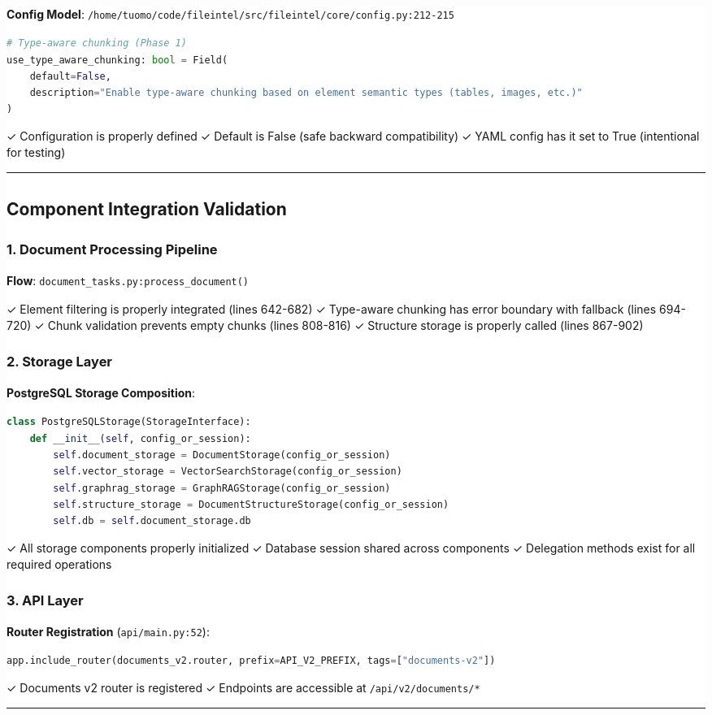 **Config Model**: `/home/tuomo/code/fileintel/src/fileintel/core/config.py:212-215`
```python
# Type-aware chunking (Phase 1)
use_type_aware_chunking: bool = Field(
    default=False,
    description="Enable type-aware chunking based on element semantic types (tables, images, etc.)"
)
```

✓ Configuration is properly defined
✓ Default is False (safe backward compatibility)
✓ YAML config has it set to True (intentional for testing)

---

## Component Integration Validation

### 1. Document Processing Pipeline

**Flow**: `document_tasks.py:process_document()`

✓ Element filtering is properly integrated (lines 642-682)
✓ Type-aware chunking has error boundary with fallback (lines 694-720)
✓ Chunk validation prevents empty chunks (lines 808-816)
✓ Structure storage is properly called (lines 867-902)

### 2. Storage Layer

**PostgreSQL Storage Composition**:
```python
class PostgreSQLStorage(StorageInterface):
    def __init__(self, config_or_session):
        self.document_storage = DocumentStorage(config_or_session)
        self.vector_storage = VectorSearchStorage(config_or_session)
        self.graphrag_storage = GraphRAGStorage(config_or_session)
        self.structure_storage = DocumentStructureStorage(config_or_session)
        self.db = self.document_storage.db
```

✓ All storage components properly initialized
✓ Database session shared across components
✓ Delegation methods exist for all required operations

### 3. API Layer

**Router Registration** (`api/main.py:52`):
```python
app.include_router(documents_v2.router, prefix=API_V2_PREFIX, tags=["documents-v2"])
```

✓ Documents v2 router is registered
✓ Endpoints are accessible at `/api/v2/documents/*`

---
